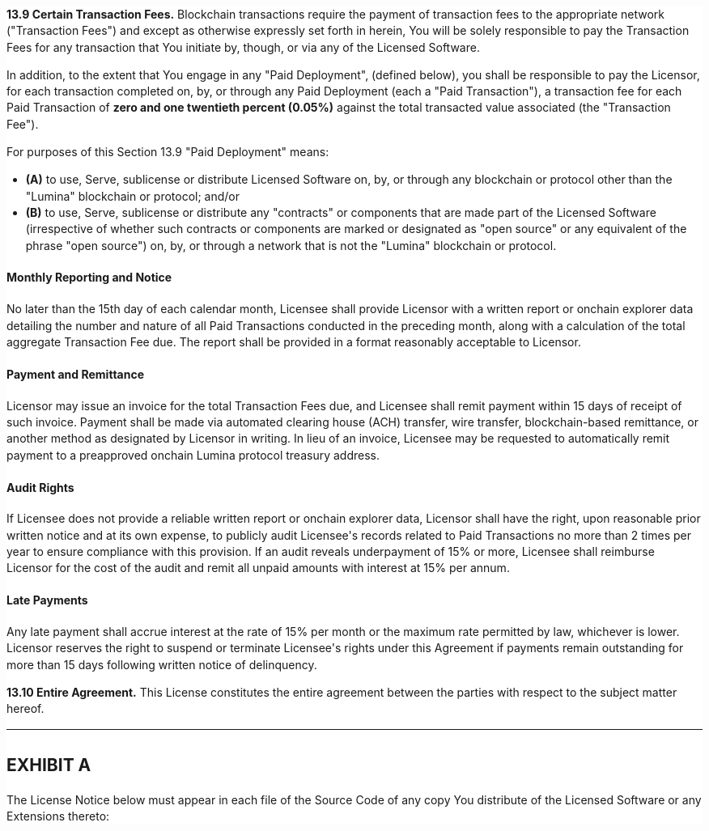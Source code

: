 **13.9 Certain Transaction Fees.** Blockchain transactions require the payment of transaction fees to the appropriate network ("Transaction Fees") and except as otherwise expressly set forth in herein, You will be solely responsible to pay the Transaction Fees for any transaction that You initiate by, though, or via any of the Licensed Software. 

In addition, to the extent that You engage in any "Paid Deployment", (defined below), you shall be responsible to pay the Licensor, for each transaction completed on, by, or through any Paid Deployment (each a "Paid Transaction"), a transaction fee for each Paid Transaction of **zero and one twentieth percent (0.05%)** against the total transacted value associated (the "Transaction Fee"). 

For purposes of this Section 13.9 "Paid Deployment" means:
- **(A)** to use, Serve, sublicense or distribute Licensed Software on, by, or through any blockchain or protocol other than the "Lumina" blockchain or protocol; and/or 
- **(B)** to use, Serve, sublicense or distribute any "contracts" or components that are made part of the Licensed Software (irrespective of whether such contracts or components are marked or designated as "open source" or any equivalent of the phrase "open source") on, by, or through a network that is not the "Lumina" blockchain or protocol.

#### Monthly Reporting and Notice
No later than the 15th day of each calendar month, Licensee shall provide Licensor with a written report or onchain explorer data detailing the number and nature of all Paid Transactions conducted in the preceding month, along with a calculation of the total aggregate Transaction Fee due. The report shall be provided in a format reasonably acceptable to Licensor.

#### Payment and Remittance
Licensor may issue an invoice for the total Transaction Fees due, and Licensee shall remit payment within 15 days of receipt of such invoice. Payment shall be made via automated clearing house (ACH) transfer, wire transfer, blockchain-based remittance, or another method as designated by Licensor in writing. In lieu of an invoice, Licensee may be requested to automatically remit payment to a preapproved onchain Lumina protocol treasury address.

#### Audit Rights
If Licensee does not provide a reliable written report or onchain explorer data, Licensor shall have the right, upon reasonable prior written notice and at its own expense, to publicly audit Licensee's records related to Paid Transactions no more than 2 times per year to ensure compliance with this provision. If an audit reveals underpayment of 15% or more, Licensee shall reimburse Licensor for the cost of the audit and remit all unpaid amounts with interest at 15% per annum.

#### Late Payments
Any late payment shall accrue interest at the rate of 15% per month or the maximum rate permitted by law, whichever is lower. Licensor reserves the right to suspend or terminate Licensee's rights under this Agreement if payments remain outstanding for more than 15 days following written notice of delinquency.

**13.10 Entire Agreement.** This License constitutes the entire agreement between the parties with respect to the subject matter hereof.

---

## EXHIBIT A

The License Notice below must appear in each file of the Source Code of any copy You distribute of the Licensed Software or any Extensions thereto: 
